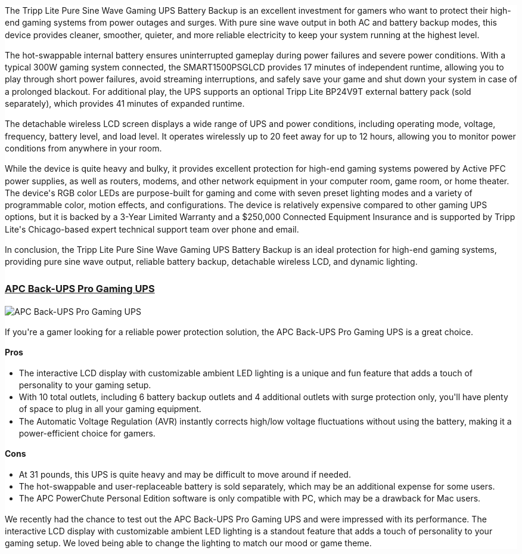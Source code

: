 The Tripp Lite Pure Sine Wave Gaming UPS Battery Backup is an excellent investment for gamers who want to protect their high-end gaming systems from power outages and surges. With pure sine wave output in both AC and battery backup modes, this device provides cleaner, smoother, quieter, and more reliable electricity to keep your system running at the highest level.

The hot-swappable internal battery ensures uninterrupted gameplay during power failures and severe power conditions. With a typical 300W gaming system connected, the SMART1500PSGLCD provides 17 minutes of independent runtime, allowing you to play through short power failures, avoid streaming interruptions, and safely save your game and shut down your system in case of a prolonged blackout. For additional play, the UPS supports an optional Tripp Lite BP24V9T external battery pack (sold separately), which provides 41 minutes of expanded runtime.

The detachable wireless LCD screen displays a wide range of UPS and power conditions, including operating mode, voltage, frequency, battery level, and load level. It operates wirelessly up to 20 feet away for up to 12 hours, allowing you to monitor power conditions from anywhere in your room.

While the device is quite heavy and bulky, it provides excellent protection for high-end gaming systems powered by Active PFC power supplies, as well as routers, modems, and other network equipment in your computer room, game room, or home theater. The device's RGB color LEDs are purpose-built for gaming and come with seven preset lighting modes and a variety of programmable color, motion effects, and configurations. The device is relatively expensive compared to other gaming UPS options, but it is backed by a 3-Year Limited Warranty and a $250,000 Connected Equipment Insurance and is supported by Tripp Lite's Chicago-based expert technical support team over phone and email.

In conclusion, the Tripp Lite Pure Sine Wave Gaming UPS Battery Backup is an ideal protection for high-end gaming systems, providing pure sine wave output, reliable battery backup, detachable wireless LCD, and dynamic lighting.

### [APC Back-UPS Pro Gaming UPS](https://www.amazon.com/APC-Sinewave-BGM1500B-CA-Back-UPS-Uninterruptible/dp/B09FP7GM5X?tag=ghostcap01-20)

![APC Back-UPS Pro Gaming UPS](https://m.media-amazon.com/images/I/51yZAKKqhXL.jpg)

If you're a gamer looking for a reliable power protection solution, the APC Back-UPS Pro Gaming UPS is a great choice.

**Pros**

*   The interactive LCD display with customizable ambient LED lighting is a unique and fun feature that adds a touch of personality to your gaming setup.
*   With 10 total outlets, including 6 battery backup outlets and 4 additional outlets with surge protection only, you'll have plenty of space to plug in all your gaming equipment.
*   The Automatic Voltage Regulation (AVR) instantly corrects high/low voltage fluctuations without using the battery, making it a power-efficient choice for gamers.

**Cons**

*   At 31 pounds, this UPS is quite heavy and may be difficult to move around if needed.
*   The hot-swappable and user-replaceable battery is sold separately, which may be an additional expense for some users.
*   The APC PowerChute Personal Edition software is only compatible with PC, which may be a drawback for Mac users.

We recently had the chance to test out the APC Back-UPS Pro Gaming UPS and were impressed with its performance. The interactive LCD display with customizable ambient LED lighting is a standout feature that adds a touch of personality to your gaming setup. We loved being able to change the lighting to match our mood or game theme.
